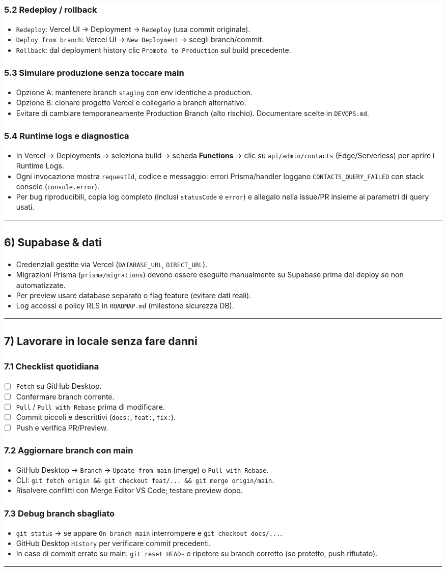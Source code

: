 ### 5.2 Redeploy / rollback
- `Redeploy`: Vercel UI → Deployment → `Redeploy` (usa commit originale).
- `Deploy from branch`: Vercel UI → `New Deployment` → scegli branch/commit.
- `Rollback`: dal deployment history clic `Promote to Production` sul build precedente.

### 5.3 Simulare produzione senza toccare main
- Opzione A: mantenere branch `staging` con env identiche a production.
- Opzione B: clonare progetto Vercel e collegarlo a branch alternativo.
- Evitare di cambiare temporaneamente Production Branch (alto rischio). Documentare scelte in `DEVOPS.md`.

### 5.4 Runtime logs e diagnostica
- In Vercel → Deployments → seleziona build → scheda **Functions** → clic su `api/admin/contacts` (Edge/Serverless) per aprire i Runtime Logs.
- Ogni invocazione mostra `requestId`, codice e messaggio: errori Prisma/handler loggano `CONTACTS_QUERY_FAILED` con stack console (`console.error`).
- Per bug riproducibili, copia log completo (inclusi `statusCode` e `error`) e allegalo nella issue/PR insieme ai parametri di query usati.

---

## 6) Supabase & dati
- Credenziali gestite via Vercel (`DATABASE_URL`, `DIRECT_URL`).
- Migrazioni Prisma (`prisma/migrations`) devono essere eseguite manualmente su Supabase prima del deploy se non automatizzate.
- Per preview usare database separato o flag feature (evitare dati reali).
- Log accessi e policy RLS in `ROADMAP.md` (milestone sicurezza DB).

---

## 7) Lavorare in locale senza fare danni

### 7.1 Checklist quotidiana
- [ ] `Fetch` su GitHub Desktop.
- [ ] Confermare branch corrente.
- [ ] `Pull` / `Pull with Rebase` prima di modificare.
- [ ] Commit piccoli e descrittivi (`docs:`, `feat:`, `fix:`).
- [ ] Push e verifica PR/Preview.

### 7.2 Aggiornare branch con main
- GitHub Desktop → `Branch` → `Update from main` (merge) o `Pull with Rebase`.
- CLI: `git fetch origin && git checkout feat/... && git merge origin/main`.
- Risolvere conflitti con Merge Editor VS Code; testare preview dopo.

### 7.3 Debug branch sbagliato
- `git status` → se appare `On branch main` interrompere e `git checkout docs/...`.
- GitHub Desktop `History` per verificare commit precedenti.
- In caso di commit errato su main: `git reset HEAD~` e ripetere su branch corretto (se protetto, push rifiutato).

---